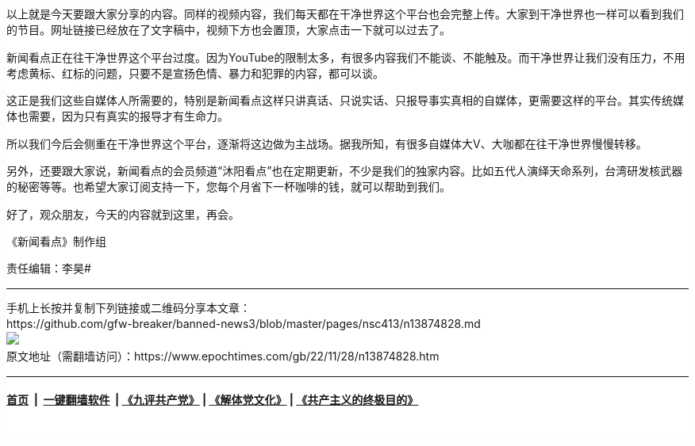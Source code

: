   </strong>
 </p>
 <p>
  以上就是今天要跟大家分享的内容。同样的视频内容，我们每天都在干净世界这个平台也会完整上传。大家到干净世界也一样可以看到我们的节目。网址链接已经放在了文字稿中，视频下方也会置顶，大家点击一下就可以过去了。
 </p>
 <p>
  新闻看点正在往干净世界这个平台过度。因为YouTube的限制太多，有很多内容我们不能谈、不能触及。而干净世界让我们没有压力，不用考虑黄标、红标的问题，只要不是宣扬色情、暴力和犯罪的内容，都可以谈。
 </p>
 <p>
  这正是我们这些自媒体人所需要的，特别是新闻看点这样只讲真话、只说实话、只报导事实真相的自媒体，更需要这样的平台。其实传统媒体也需要，因为只有真实的报导才有生命力。
 </p>
 <p>
  所以我们今后会侧重在干净世界这个平台，逐渐将这边做为主战场。据我所知，有很多自媒体大V、大咖都在往干净世界慢慢转移。
 </p>
 <p>
  另外，还要跟大家说，新闻看点的会员频道“沐阳看点”也在定期更新，不少是我们的独家内容。比如五代人演绎天命系列，台湾研发核武器的秘密等等。也希望大家订阅支持一下，您每个月省下一杯咖啡的钱，就可以帮助到我们。
 </p>
 <p>
  好了，观众朋友，今天的内容就到这里，再会。
 </p>
 <p>
  《新闻看点》制作组
 </p>
 <p>
  责任编辑：李昊#
 </p>
</p></div>
<hr/>
手机上长按并复制下列链接或二维码分享本文章：<br/>
https://github.com/gfw-breaker/banned-news3/blob/master/pages/nsc413/n13874828.md <br/>
<a href='https://github.com/gfw-breaker/banned-news3/blob/master/pages/nsc413/n13874828.md'><img src='https://github.com/gfw-breaker/banned-news3/blob/master/pages/nsc413/n13874828.md.png'/></a> <br/>
原文地址（需翻墙访问）：https://www.epochtimes.com/gb/22/11/28/n13874828.htm


------------------------
#### [首页](https://github.com/gfw-breaker/banned-news3/blob/master/README.md) &nbsp;|&nbsp; [一键翻墙软件](https://github.com/gfw-breaker/nogfw/blob/master/README.md) &nbsp;| [《九评共产党》](https://github.com/gfw-breaker/9ping.md/blob/master/README.md#九评之一评共产党是什么) | [《解体党文化》](https://github.com/gfw-breaker/jtdwh.md/blob/master/README.md) | [《共产主义的终极目的》](https://github.com/gfw-breaker/gczydzjmd.md/blob/master/README.md)


<img src='http://gfw-breaker.win/banned-news3/pages/nsc413/n13874828.md' width='0px' height='0px'/>